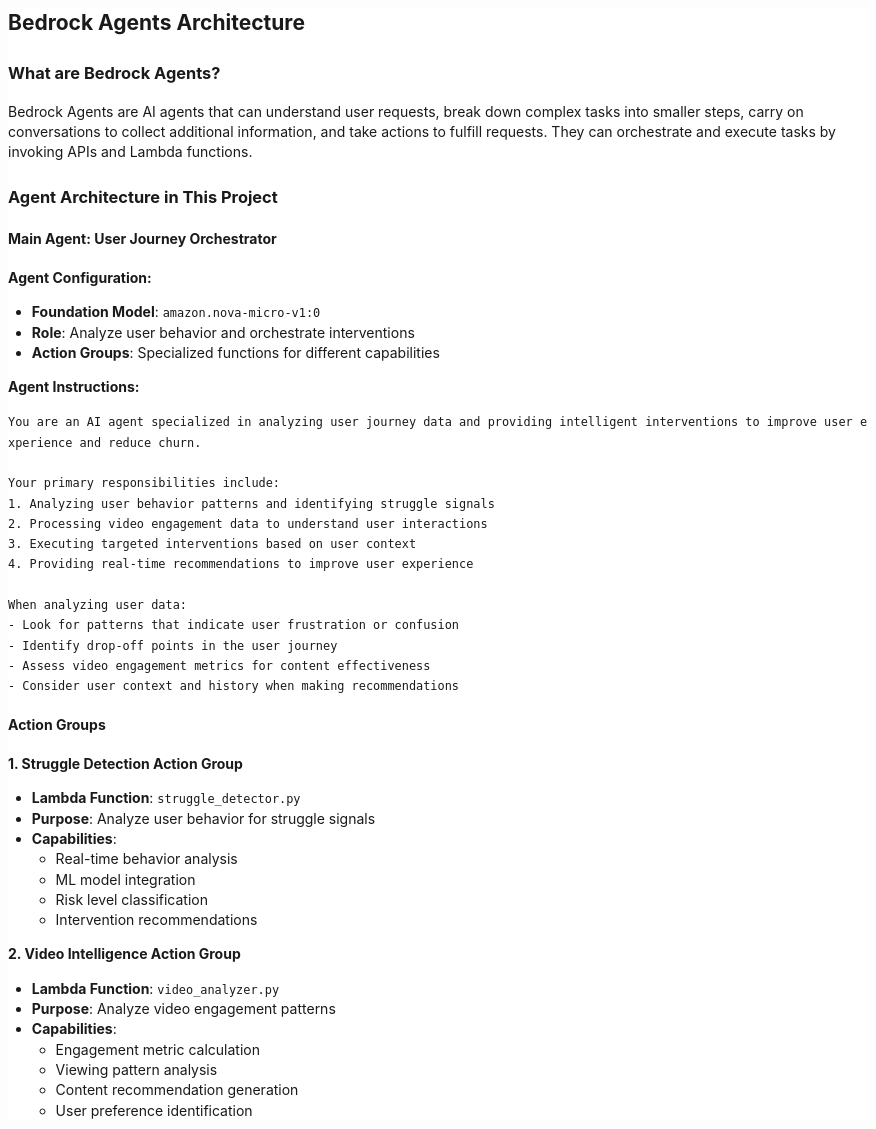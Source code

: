 ## Bedrock Agents Architecture

### What are Bedrock Agents?

Bedrock Agents are AI agents that can understand user requests, break down complex tasks into smaller steps, carry on conversations to collect additional information, and take actions to fulfill requests. They can orchestrate and execute tasks by invoking APIs and Lambda functions.

### Agent Architecture in This Project

#### Main Agent: User Journey Orchestrator

**Agent Configuration:**
- **Foundation Model**: `amazon.nova-micro-v1:0`
- **Role**: Analyze user behavior and orchestrate interventions
- **Action Groups**: Specialized functions for different capabilities

**Agent Instructions:**
```
You are an AI agent specialized in analyzing user journey data and providing intelligent interventions to improve user experience and reduce churn.

Your primary responsibilities include:
1. Analyzing user behavior patterns and identifying struggle signals
2. Processing video engagement data to understand user interactions
3. Executing targeted interventions based on user context
4. Providing real-time recommendations to improve user experience

When analyzing user data:
- Look for patterns that indicate user frustration or confusion
- Identify drop-off points in the user journey
- Assess video engagement metrics for content effectiveness
- Consider user context and history when making recommendations
```

#### Action Groups

**1. Struggle Detection Action Group**
- **Lambda Function**: `struggle_detector.py`
- **Purpose**: Analyze user behavior for struggle signals
- **Capabilities**:
  - Real-time behavior analysis
  - ML model integration
  - Risk level classification
  - Intervention recommendations

**2. Video Intelligence Action Group**
- **Lambda Function**: `video_analyzer.py`
- **Purpose**: Analyze video engagement patterns
- **Capabilities**:
  - Engagement metric calculation
  - Viewing pattern analysis
  - Content recommendation generation
  - User preference identification
